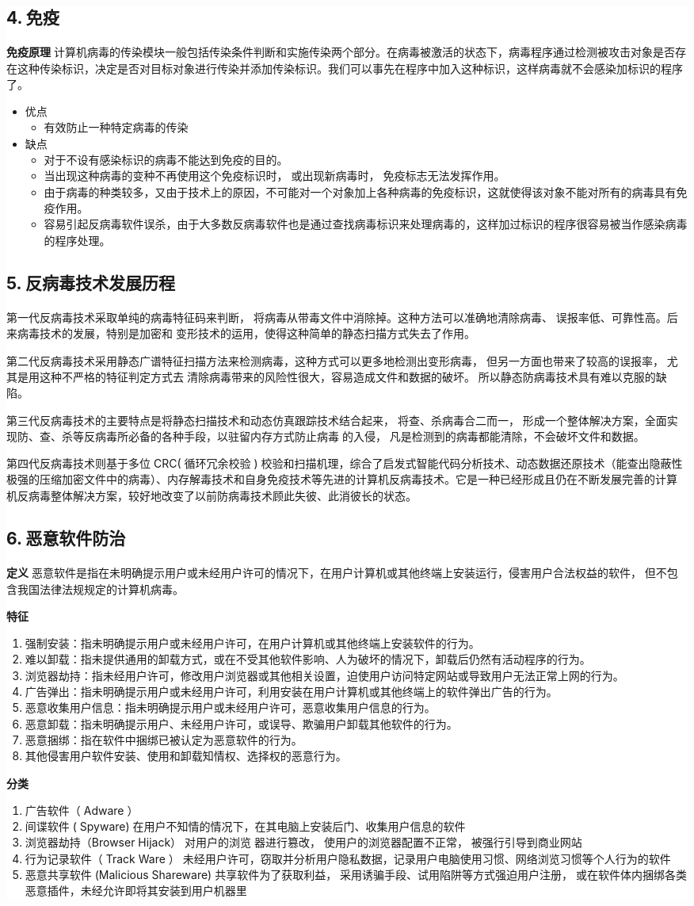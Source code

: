 ## 4. 免疫


**免疫原理**
计算机病毒的传染模块一般包括传染条件判断和实施传染两个部分。在病毒被激活的状态下，病毒程序通过检测被攻击对象是否存在这种传染标识，决定是否对目标对象进行传染并添加传染标识。我们可以事先在程序中加入这种标识，这样病毒就不会感染加标识的程序了。

- 优点
	- 有效防止一种特定病毒的传染
- 缺点
	- 对于不设有感染标识的病毒不能达到免疫的目的。
	- 当出现这种病毒的变种不再使用这个免疫标识时， 或出现新病毒时， 免疫标志无法发挥作用。
	- 由于病毒的种类较多，又由于技术上的原因，不可能对一个对象加上各种病毒的免疫标识，这就使得该对象不能对所有的病毒具有免疫作用。
	- 容易引起反病毒软件误杀，由于大多数反病毒软件也是通过查找病毒标识来处理病毒的，这样加过标识的程序很容易被当作感染病毒的程序处理。

## 5. 反病毒技术发展历程

第一代反病毒技术采取单纯的病毒特征码来判断， 将病毒从带毒文件中消除掉。这种方法可以准确地清除病毒、 误报率低、可靠性高。后来病毒技术的发展，特别是加密和 变形技术的运用，使得这种简单的静态扫描方式失去了作用。

第二代反病毒技术采用静态广谱特征扫描方法来检测病毒，这种方式可以更多地检测出变形病毒， 但另一方面也带来了较高的误报率， 尤其是用这种不严格的特征判定方式去 清除病毒带来的风险性很大，容易造成文件和数据的破坏。 所以静态防病毒技术具有难以克服的缺陷。

第三代反病毒技术的主要特点是将静态扫描技术和动态仿真跟踪技术结合起来， 将查、杀病毒合二而一， 形成一个整体解决方案，全面实现防、查、杀等反病毒所必备的各种手段，以驻留内存方式防止病毒 的入侵， 凡是检测到的病毒都能清除，不会破坏文件和数据。

第四代反病毒技术则基于多位 CRC( 循环冗余校验 ) 校验和扫描机理，综合了启发式智能代码分析技术、动态数据还原技术（能查出隐蔽性极强的压缩加密文件中的病毒）、内存解毒技术和自身免疫技术等先进的计算机反病毒技术。它是一种已经形成且仍在不断发展完善的计算机反病毒整体解决方案，较好地改变了以前防病毒技术顾此失彼、此消彼长的状态。




## 6. 恶意软件防治

 **定义**
 恶意软件是指在未明确提示用户或未经用户许可的情况下，在用户计算机或其他终端上安装运行，侵害用户合法权益的软件， 但不包含我国法律法规规定的计算机病毒。

**特征**
1. 强制安装：指未明确提示用户或未经用户许可，在用户计算机或其他终端上安装软件的行为。
2. 难以卸载：指未提供通用的卸载方式，或在不受其他软件影响、人为破坏的情况下，卸载后仍然有活动程序的行为。
3. 浏览器劫持：指未经用户许可，修改用户浏览器或其他相关设置，迫使用户访问特定网站或导致用户无法正常上网的行为。
4. 广告弹出：指未明确提示用户或未经用户许可，利用安装在用户计算机或其他终端上的软件弹出广告的行为。
5. 恶意收集用户信息：指未明确提示用户或未经用户许可，恶意收集用户信息的行为。
6. 恶意卸载：指未明确提示用户、未经用户许可，或误导、欺骗用户卸载其他软件的行为。
7. 恶意捆绑：指在软件中捆绑已被认定为恶意软件的行为。
8. 其他侵害用户软件安装、使用和卸载知情权、选择权的恶意行为。

**分类**
1. 广告软件（ Adware ） 
2. 间谍软件 ( Spyware)
	在用户不知情的情况下，在其电脑上安装后门、收集用户信息的软件
3. 浏览器劫持（Browser Hijack）
	对用户的浏览 器进行篡改， 使用户的浏览器配置不正常， 被强行引导到商业网站
4. 行为记录软件（ Track Ware ）
	未经用户许可，窃取并分析用户隐私数据，记录用户电脑使用习惯、网络浏览习惯等个人行为的软件
5. 恶意共享软件 (Malicious Shareware)
	共享软件为了获取利益， 采用诱骗手段、试用陷阱等方式强迫用户注册， 或在软件体内捆绑各类恶意插件，未经允许即将其安装到用户机器里
